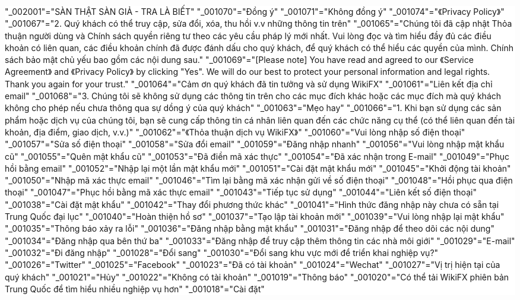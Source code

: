 "_002001"="SÀN THẬT SÀN GIẢ - TRA LÀ BIẾT"
"_001070"="Đồng ý"
"_001071"="Không đồng ý"
"_001074"="《Privacy Policy》"
"_001067"="2. Quý khách có thể truy cập, sửa đổi, xóa, thu hồi v.v những thông tin trên"
"_001065"="Chúng tôi đã cập nhật Thỏa thuận người dùng và Chính sách quyền riêng tư theo các yêu cầu pháp lý mới nhất. Vui lòng đọc và tìm hiểu đầy đủ các điều khoản có liên quan, các điều khoản chính đã được đánh dấu cho quý khách, để quý khách có thể hiểu các quyền của mình. Chính sách bảo mật chủ yếu bao gồm các nội dung sau."
"_001069"="[Please note] You have read and agreed  to our 《Service Agreement》 and 《Privacy Policy》 by clicking "Yes". We will do our best to protect your personal information and legal rights. Thank you again for your trust."
"_001064"="Cảm ơn quý khách đã tin tưởng và sử dụng WikiFX"
"_001061"="Liên kết địa chỉ email"
"_001068"="3. Chúng tôi sẽ không sử dụng các thông tin trên cho các mục đích khác hoặc các mục đích mà quý khách không cho phép nếu chưa thông qua sự dồng ý của quý khách"
"_001063"="Mẹo hay"
"_001066"="1. Khi bạn sử dụng các sản phẩm hoặc dịch vụ của chúng tôi, bạn sẽ cung cấp thông tin cá nhân liên quan đến các chức năng cụ thể (có thể liên quan đến tài khoản, địa điểm, giao dịch, v.v.)"
"_001062"="《Thỏa thuận dịch vụ WikiFX》"
"_001060"="Vui lòng nhập số điện thoại"
"_001057"="Sửa số điện thoại"
"_001058"="Sửa đổi email"
"_001059"="Đăng nhập nhanh"
"_001056"="Vui lòng nhập mật khẩu cũ"
"_001055"="Quên mật khẩu cũ"
"_001053"="Đã điền mã xác thực"
"_001054"="Đã xác nhận trong E-mail"
"_001049"="Phục hồi bằng email"
"_001052"="Nhập lại một lần mật khẩu mới"
"_001051"="Cài đặt mật khẩu mới"
"_001045"="Khởi động tài khoản"
"_001050"="Nhập mã xác thực email"
"_001046"="Tìm lại bằng mã xác nhận gửi về số điện thoại"
"_001048"="Hồi phục qua điện thoại"
"_001047"="Phục hồi bằng mã xác thực email"
"_001043"="Tiếp tục sử dụng"
"_001044"="Liên kết số điện thoại"
"_001038"="Cài đặt mật khẩu"
"_001042"="Thay đổi phương thức khác"
"_001041"="Hình thức đăng nhập này chưa có sẵn tại Trung Quốc đại lục"
"_001040"="Hoàn thiện hồ sơ"
"_001037"="Tạo lập tài khoản mới"
"_001039"="Vui lòng nhập lại mật khẩu"
"_001035"="Thông báo xảy ra lỗi"
"_001036"="Đăng nhập bằng mật khẩu"
"_001031"="Đăng nhập để theo dõi các nội dung"
"_001034"="Đăng nhập qua bên thứ ba"
"_001033"="Đăng nhập để truy cập thêm thông tin các nhà môi giới"
"_001029"="E-mail"
"_001032"="Đi đăng nhập"
"_001028"="Đổi sang"
"_001030"="Đổi sang khu vực mới để triển khai nghiệp vụ?"
"_001026"="Twitter"
"_001025"="Facebook"
"_001023"="Đã có tài khoản"
"_001024"="Wechat"
"_001027"="Vị trị hiện tại của quý khách"
"_001021"="Hủy"
"_001022"="Không có tài khoản"
"_001019"="Thông báo"
"_001020"="Có thể tải WikiFX phiên bản Trung Quốc để tìm hiểu nhiều nghiệp vụ hơn"
"_001018"="Cài đặt"